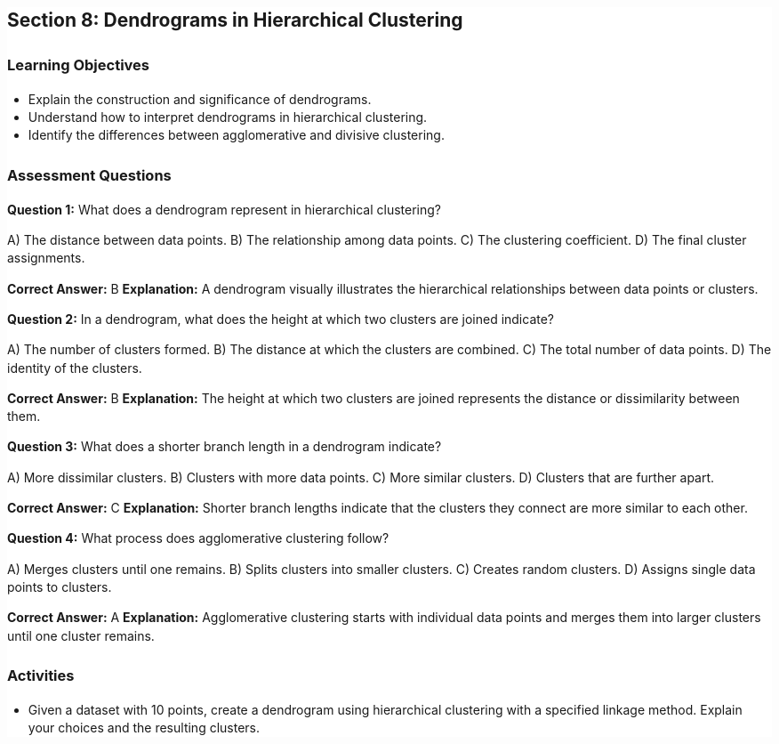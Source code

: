
## Section 8: Dendrograms in Hierarchical Clustering

### Learning Objectives
- Explain the construction and significance of dendrograms.
- Understand how to interpret dendrograms in hierarchical clustering.
- Identify the differences between agglomerative and divisive clustering.

### Assessment Questions

**Question 1:** What does a dendrogram represent in hierarchical clustering?

  A) The distance between data points.
  B) The relationship among data points.
  C) The clustering coefficient.
  D) The final cluster assignments.

**Correct Answer:** B
**Explanation:** A dendrogram visually illustrates the hierarchical relationships between data points or clusters.

**Question 2:** In a dendrogram, what does the height at which two clusters are joined indicate?

  A) The number of clusters formed.
  B) The distance at which the clusters are combined.
  C) The total number of data points.
  D) The identity of the clusters.

**Correct Answer:** B
**Explanation:** The height at which two clusters are joined represents the distance or dissimilarity between them.

**Question 3:** What does a shorter branch length in a dendrogram indicate?

  A) More dissimilar clusters.
  B) Clusters with more data points.
  C) More similar clusters.
  D) Clusters that are further apart.

**Correct Answer:** C
**Explanation:** Shorter branch lengths indicate that the clusters they connect are more similar to each other.

**Question 4:** What process does agglomerative clustering follow?

  A) Merges clusters until one remains.
  B) Splits clusters into smaller clusters.
  C) Creates random clusters.
  D) Assigns single data points to clusters.

**Correct Answer:** A
**Explanation:** Agglomerative clustering starts with individual data points and merges them into larger clusters until one cluster remains.

### Activities
- Given a dataset with 10 points, create a dendrogram using hierarchical clustering with a specified linkage method. Explain your choices and the resulting clusters.
